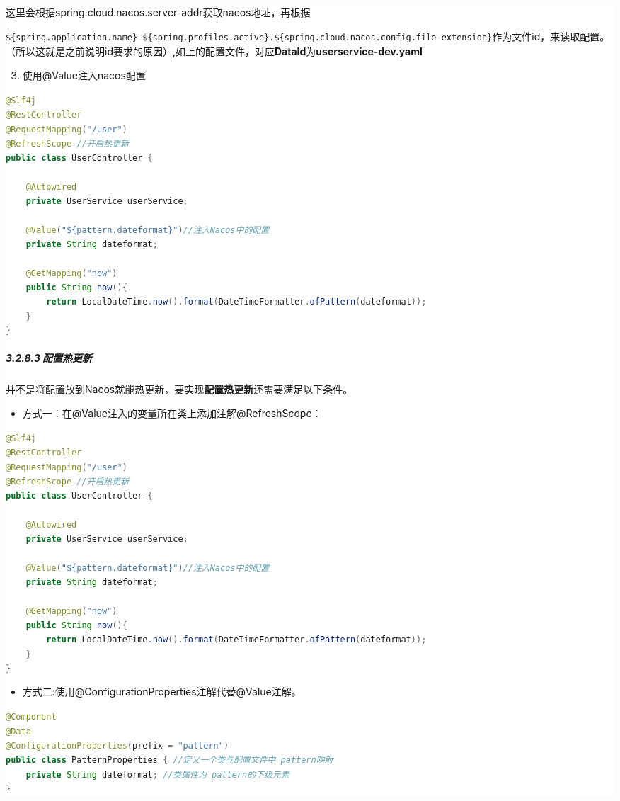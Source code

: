 这里会根据spring.cloud.nacos.server-addr获取nacos地址，再根据

`${spring.application.name}-${spring.profiles.active}.${spring.cloud.nacos.config.file-extension}`作为文件id，来读取配置。（所以这就是之前说明id要求的原因）,如上的配置文件，对应**DataId**为**userservice-dev.yaml**

3. 使用@Value注入nacos配置

```java
@Slf4j
@RestController
@RequestMapping("/user")
@RefreshScope //开启热更新
public class UserController {

    @Autowired
    private UserService userService;

    @Value("${pattern.dateformat}")//注入Nacos中的配置
    private String dateformat;
    
    @GetMapping("now")
    public String now(){
        return LocalDateTime.now().format(DateTimeFormatter.ofPattern(dateformat));
    }
}
```

##### 3.2.8.3 配置热更新

并不是将配置放到Nacos就能热更新，要实现**配置热更新**还需要满足以下条件。

- 方式一：在@Value注入的变量所在类上添加注解@RefreshScope：

```java
@Slf4j
@RestController
@RequestMapping("/user")
@RefreshScope //开启热更新
public class UserController {

    @Autowired
    private UserService userService;

    @Value("${pattern.dateformat}")//注入Nacos中的配置
    private String dateformat;
    
    @GetMapping("now")
    public String now(){
        return LocalDateTime.now().format(DateTimeFormatter.ofPattern(dateformat));
    }
}
```

- 方式二:使用@ConfigurationProperties注解代替@Value注解。

```java
@Component
@Data
@ConfigurationProperties(prefix = "pattern")
public class PatternProperties { //定义一个类与配置文件中 pattern映射
    private String dateformat; //类属性为 pattern的下级元素
}
```
